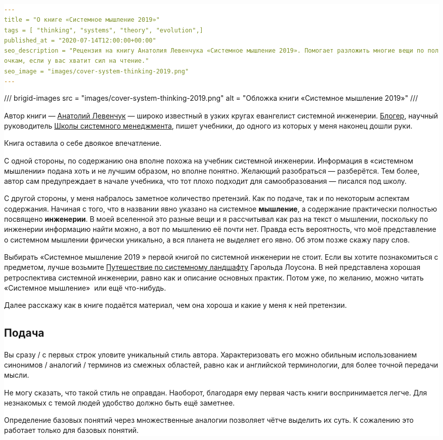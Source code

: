 ```yaml
---
title = "О книге «Системное мышление 2019»"
tags = [ "thinking", "systems", "theory", "evolution",]
published_at = "2020-07-14T12:00:00+00:00"
seo_description = "Рецензия на книгу Анатолия Левенчука «Системное мышление 2019». Помогает разложить многие вещи по полочкам, если у вас хватит сил на чтение."
seo_image = "images/cover-system-thinking-2019.png"
---
```


/// brigid-images
src = "images/cover-system-thinking-2019.png"
alt = "Обложка книги «Системное мышление 2019»"
///

Автор книги — [Анатолий Левенчук](https://system-school.ru/levenchuk) — широко известный в узких кругах евангелист системной инженерии. [Блогер](https://ailev.livejournal.com/), научный руководитель [Школы системного менеджмента](https://system-school.ru/), пишет учебники, до одного из которых у меня наконец дошли руки.

Книга оставила о себе двоякое впечатление.

С одной стороны, по содержанию она вполне похожа на учебник системной инженерии. Информация в «системном мышлении» подана хоть и не лучшим образом, но вполне понятно. Желающий разобраться — разберётся. Тем более, автор сам предупреждает в начале учебника, что тот плохо подходит для самообразования — писался под школу.

С другой стороны, у меня набралось заметное количество претензий. Как по подаче, так и по некоторым аспектам содержания. Начиная с того, что в названии явно указано на системное **мышление**, а содержание практически полностью посвящено **инженерии**. В моей вселенной это разные вещи и я рассчитывал как раз на текст о мышлении, поскольку по инженерии информацию найти можно, а вот по мышлению её почти нет. Правда есть вероятность, что моё представление о системном мышлении фрически уникально, а вся планета не выделяет его явно. Об этом позже скажу пару слов.

Выбирать «Системное мышление 2019 » первой книгой по системной инженерии не стоит. Если вы хотите познакомиться с предметом, лучше возьмите [Путешествие по системному ландшафту](https://oz.by/books/more10304587.html) Гарольда Лоусона. В ней представлена хорошая ретроспектива системной инженерии, равно как и описание основных практик. Потом уже, по желанию, можно читать «Системное мышление»  или ещё что-нибудь.

Далее расскажу как в книге подаётся материал, чем она хороша и какие у меня к ней претензии.



## Подача

Вы сразу / с первых строк уловите уникальный стиль автора. Характеризовать его можно обильным использованием синонимов / аналогий / терминов из смежных областей, равно как и английской терминологии, для более точной передачи мысли.

Не могу сказать, что такой стиль не оправдан. Наоборот, благодаря ему первая часть книги воспринимается легче. Для незнакомых с темой людей удобство должно быть ещё заметнее.

Определение базовых понятий через множественные аналогии позволяет чётче выделить их суть. К сожалению это работает только для базовых понятий.
